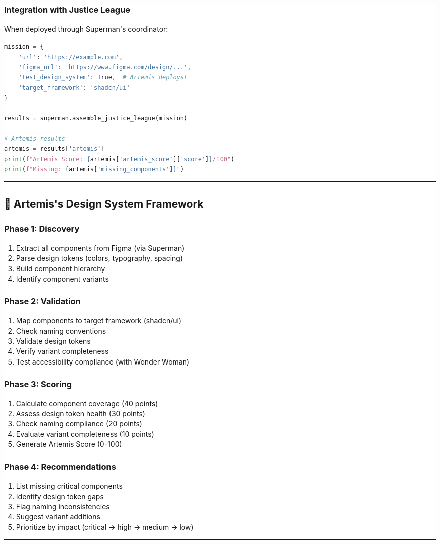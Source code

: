 ### Integration with Justice League

When deployed through Superman's coordinator:

```python
mission = {
    'url': 'https://example.com',
    'figma_url': 'https://www.figma.com/design/...',
    'test_design_system': True,  # Artemis deploys!
    'target_framework': 'shadcn/ui'
}

results = superman.assemble_justice_league(mission)

# Artemis results
artemis = results['artemis']
print(f"Artemis Score: {artemis['artemis_score']['score']}/100")
print(f"Missing: {artemis['missing_components']}")
```

---

## 🎯 Artemis's Design System Framework

### Phase 1: Discovery
1. Extract all components from Figma (via Superman)
2. Parse design tokens (colors, typography, spacing)
3. Build component hierarchy
4. Identify component variants

### Phase 2: Validation
1. Map components to target framework (shadcn/ui)
2. Check naming conventions
3. Validate design tokens
4. Verify variant completeness
5. Test accessibility compliance (with Wonder Woman)

### Phase 3: Scoring
1. Calculate component coverage (40 points)
2. Assess design token health (30 points)
3. Check naming compliance (20 points)
4. Evaluate variant completeness (10 points)
5. Generate Artemis Score (0-100)

### Phase 4: Recommendations
1. List missing critical components
2. Identify design token gaps
3. Flag naming inconsistencies
4. Suggest variant additions
5. Prioritize by impact (critical → high → medium → low)

---